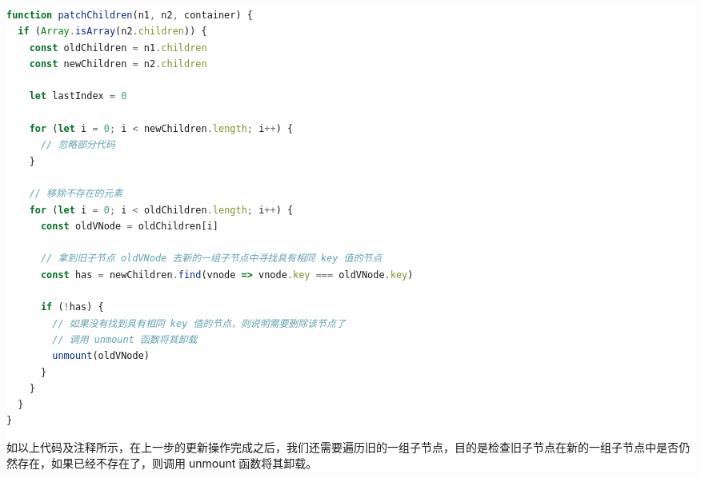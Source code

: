 ```js
function patchChildren(n1, n2, container) {
  if (Array.isArray(n2.children)) {
    const oldChildren = n1.children
    const newChildren = n2.children

    let lastIndex = 0

    for (let i = 0; i < newChildren.length; i++) {
      // 忽略部分代码
    }

    // 移除不存在的元素
    for (let i = 0; i < oldChildren.length; i++) {
      const oldVNode = oldChildren[i]

      // 拿到旧子节点 oldVNode 去新的一组子节点中寻找具有相同 key 值的节点
      const has = newChildren.find(vnode => vnode.key === oldVNode.key)

      if (!has) {
        // 如果没有找到具有相同 key 值的节点，则说明需要删除该节点了
        // 调用 unmount 函数将其卸载
        unmount(oldVNode)
      }
    }
  }
}

```

如以上代码及注释所示，在上一步的更新操作完成之后，我们还需要遍历旧的一组子节点，目的是检查旧子节点在新的一组子节点中是否仍然存在，如果已经不存在了，则调用 unmount 函数将其卸载。
